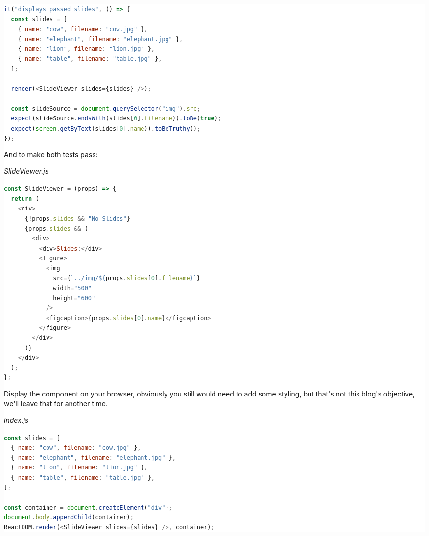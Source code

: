 ```javascript
it("displays passed slides", () => {
  const slides = [
    { name: "cow", filename: "cow.jpg" },
    { name: "elephant", filename: "elephant.jpg" },
    { name: "lion", filename: "lion.jpg" },
    { name: "table", filename: "table.jpg" },
  ];

  render(<SlideViewer slides={slides} />);

  const slideSource = document.querySelector("img").src;
  expect(slideSource.endsWith(slides[0].filename)).toBe(true);
  expect(screen.getByText(slides[0].name)).toBeTruthy();
});
```

And to make both tests pass:

_SlideViewer.js_

```javascript
const SlideViewer = (props) => {
  return (
    <div>
      {!props.slides && "No Slides"}
      {props.slides && (
        <div>
          <div>Slides:</div>
          <figure>
            <img
              src={`../img/${props.slides[0].filename}`}
              width="500"
              height="600"
            />
            <figcaption>{props.slides[0].name}</figcaption>
          </figure>
        </div>
      )}
    </div>
  );
};
```

Display the component on your browser, obviously you still would need to add some styling, but that's not this blog's objective, we'll leave that for another time.

_index.js_

```javascript
const slides = [
  { name: "cow", filename: "cow.jpg" },
  { name: "elephant", filename: "elephant.jpg" },
  { name: "lion", filename: "lion.jpg" },
  { name: "table", filename: "table.jpg" },
];

const container = document.createElement("div");
document.body.appendChild(container);
ReactDOM.render(<SlideViewer slides={slides} />, container);
```
